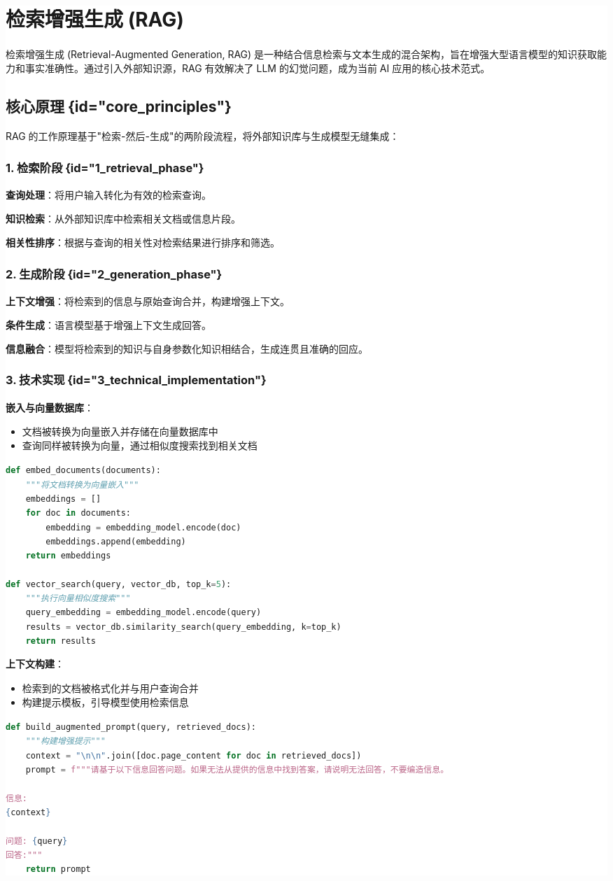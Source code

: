 # 检索增强生成 (RAG)

检索增强生成 (Retrieval-Augmented Generation, RAG) 是一种结合信息检索与文本生成的混合架构，旨在增强大型语言模型的知识获取能力和事实准确性。通过引入外部知识源，RAG 有效解决了 LLM 的幻觉问题，成为当前 AI 应用的核心技术范式。

## 核心原理 {id="core_principles"}

RAG 的工作原理基于"检索-然后-生成"的两阶段流程，将外部知识库与生成模型无缝集成：

### 1. 检索阶段 {id="1_retrieval_phase"}

**查询处理**：将用户输入转化为有效的检索查询。

**知识检索**：从外部知识库中检索相关文档或信息片段。

**相关性排序**：根据与查询的相关性对检索结果进行排序和筛选。

### 2. 生成阶段 {id="2_generation_phase"}

**上下文增强**：将检索到的信息与原始查询合并，构建增强上下文。

**条件生成**：语言模型基于增强上下文生成回答。

**信息融合**：模型将检索到的知识与自身参数化知识相结合，生成连贯且准确的回应。

### 3. 技术实现 {id="3_technical_implementation"}

**嵌入与向量数据库**：
- 文档被转换为向量嵌入并存储在向量数据库中
- 查询同样被转换为向量，通过相似度搜索找到相关文档

```python
def embed_documents(documents):
    """将文档转换为向量嵌入"""
    embeddings = []
    for doc in documents:
        embedding = embedding_model.encode(doc)
        embeddings.append(embedding)
    return embeddings

def vector_search(query, vector_db, top_k=5):
    """执行向量相似度搜索"""
    query_embedding = embedding_model.encode(query)
    results = vector_db.similarity_search(query_embedding, k=top_k)
    return results
```

**上下文构建**：
- 检索到的文档被格式化并与用户查询合并
- 构建提示模板，引导模型使用检索信息

```python
def build_augmented_prompt(query, retrieved_docs):
    """构建增强提示"""
    context = "\n\n".join([doc.page_content for doc in retrieved_docs])
    prompt = f"""请基于以下信息回答问题。如果无法从提供的信息中找到答案，请说明无法回答，不要编造信息。

信息:
{context}

问题: {query}
回答:"""
    return prompt
```
